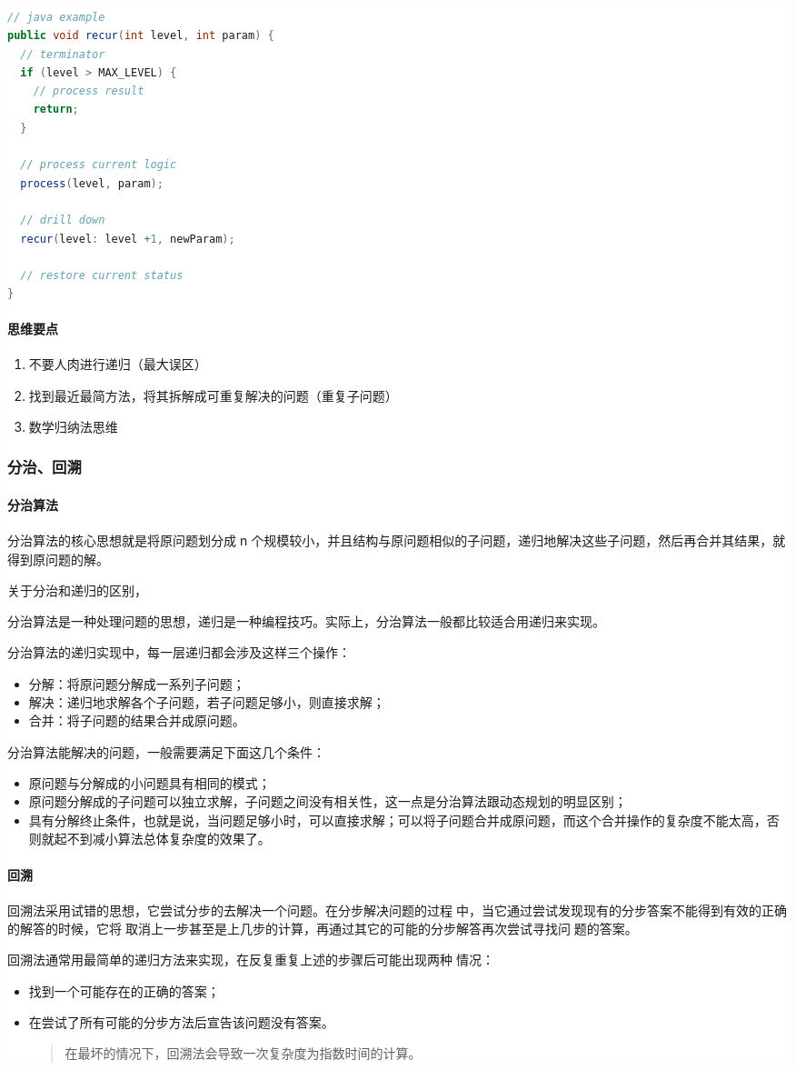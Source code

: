 ```java
// java example
public void recur(int level, int param) {
  // terminator
  if (level > MAX_LEVEL) {
    // process result
    return;
  }
  
  // process current logic
  process(level, param);
    
  // drill down
  recur(level: level +1, newParam);
  
  // restore current status
}
```

#### 思维要点

1. 不要人肉进行递归（最大误区）

2. 找到最近最简方法，将其拆解成可重复解决的问题（重复子问题）

3. 数学归纳法思维

### 分治、回溯

#### 分治算法

分治算法的核心思想就是将原问题划分成 n 个规模较小，并且结构与原问题相似的子问题，递归地解决这些子问题，然后再合并其结果，就得到原问题的解。

关于分治和递归的区别，

分治算法是一种处理问题的思想，递归是一种编程技巧。实际上，分治算法一般都比较适合用递归来实现。

分治算法的递归实现中，每一层递归都会涉及这样三个操作：

- 分解：将原问题分解成一系列子问题；
- 解决：递归地求解各个子问题，若子问题足够小，则直接求解；
- 合并：将子问题的结果合并成原问题。

分治算法能解决的问题，一般需要满足下面这几个条件：

- 原问题与分解成的小问题具有相同的模式；
- 原问题分解成的子问题可以独立求解，子问题之间没有相关性，这一点是分治算法跟动态规划的明显区别；
- 具有分解终止条件，也就是说，当问题足够小时，可以直接求解；可以将子问题合并成原问题，而这个合并操作的复杂度不能太高，否则就起不到减小算法总体复杂度的效果了。

#### 回溯

回溯法采用试错的思想，它尝试分步的去解决一个问题。在分步解决问题的过程 中，当它通过尝试发现现有的分步答案不能得到有效的正确的解答的时候，它将 取消上一步甚至是上几步的计算，再通过其它的可能的分步解答再次尝试寻找问 题的答案。

回溯法通常用最简单的递归方法来实现，在反复重复上述的步骤后可能出现两种 情况：

- 找到一个可能存在的正确的答案；

- 在尝试了所有可能的分步方法后宣告该问题没有答案。

  > 在最坏的情况下，回溯法会导致一次复杂度为指数时间的计算。

